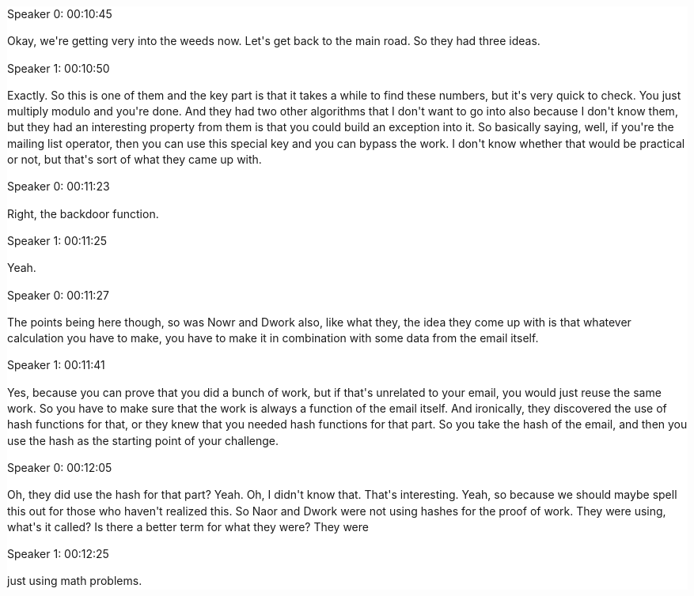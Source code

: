 Speaker 0: 00:10:45

Okay, we're getting very into the weeds now.
Let's get back to the main road.
So they had three ideas.

Speaker 1: 00:10:50

Exactly.
So this is one of them and the key part is that it takes a while to find these numbers, but it's very quick to check.
You just multiply modulo and you're done.
And they had two other algorithms that I don't want to go into also because I don't know them, but they had an interesting property from them is that you could build an exception into it.
So basically saying, well, if you're the mailing list operator, then you can use this special key and you can bypass the work.
I don't know whether that would be practical or not, but that's sort of what they came up with.

Speaker 0: 00:11:23

Right, the backdoor function.

Speaker 1: 00:11:25

Yeah.

Speaker 0: 00:11:27

The points being here though, so was Nowr and Dwork also, like what they, the idea they come up with is that whatever calculation you have to make, you have to make it in combination with some data from the email itself.

Speaker 1: 00:11:41

Yes, because you can prove that you did a bunch of work, but if that's unrelated to your email, you would just reuse the same work.
So you have to make sure that the work is always a function of the email itself.
And ironically, they discovered the use of hash functions for that, or they knew that you needed hash functions for that part.
So you take the hash of the email, and then you use the hash as the starting point of your challenge.

Speaker 0: 00:12:05

Oh, they did use the hash for that part?
Yeah.
Oh, I didn't know that.
That's interesting.
Yeah, so because we should maybe spell this out for those who haven't realized this.
So Naor and Dwork were not using hashes for the proof of work.
They were using, what's it called?
Is there a better term for what they were?
They were

Speaker 1: 00:12:25

just using math problems.
